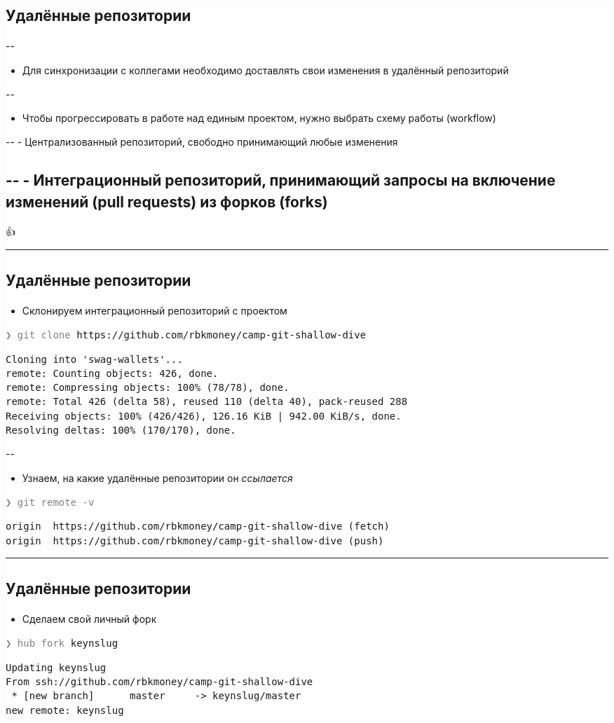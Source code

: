 ## Удалённые репозитории
--

* Для синхронизации с коллегами необходимо доставлять свои изменения в удалённый репозиторий

--

* Чтобы прогрессировать в работе над единым проектом, нужно выбрать схему работы (workflow)

--
    - Централизованный репозиторий, свободно принимающий любые изменения

--
    - Интеграционный репозиторий, принимающий запросы на включение изменений (pull requests) из форков (forks)
--
 👍

---

## Удалённые репозитории

* Склонируем интеграционный репозиторий с проектом

<pre class="terminal">
<span style="color:gray;">❯ git clone</span> https://github.com/rbkmoney/camp-git-shallow-dive
</pre>
<pre class="terminal">
Cloning into 'swag-wallets'...
remote: Counting objects: 426, done.
remote: Compressing objects: 100% (78/78), done.
remote: Total 426 (delta 58), reused 110 (delta 40), pack-reused 288
Receiving objects: 100% (426/426), 126.16 KiB | 942.00 KiB/s, done.
Resolving deltas: 100% (170/170), done.
</pre>

--

* Узнаем, на какие удалённые репозитории он _ссылается_

<pre class="terminal">
<span style="color:gray;">❯ git remote -v</span>
</pre>
<pre class="terminal">
origin  https://github.com/rbkmoney/camp-git-shallow-dive (fetch)
origin  https://github.com/rbkmoney/camp-git-shallow-dive (push)
</pre>

---

## Удалённые репозитории

* Сделаем свой личный форк

<pre class="terminal">
<span style="color:gray;">❯ hub fork</span> keynslug
</pre>
<pre class="terminal">
Updating keynslug
From ssh://github.com/rbkmoney/camp-git-shallow-dive
 * [new branch]      master     -> keynslug/master
new remote: keynslug
</pre>
